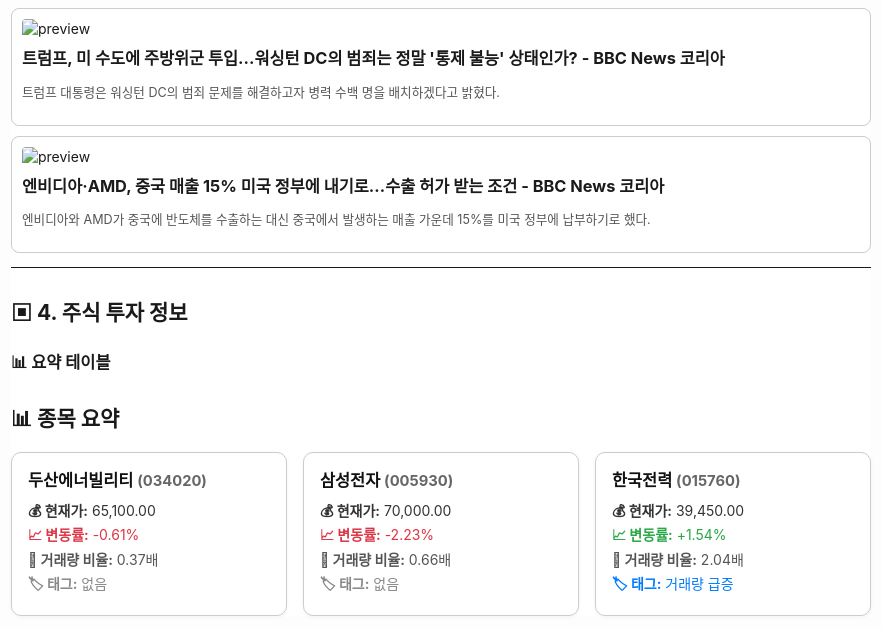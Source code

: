 
<div style="border:1px solid #ccc;padding:10px;margin:10px 0;border-radius:8px;">
  <a href="https://www.bbc.com/korean/articles/c0l66le7j03o" target="_blank" style="text-decoration:none;color:inherit;">
    <img src="https://ichef.bbci.co.uk/news/1024/branded_korean/92d0/live/fdc86c70-76ee-11f0-8071-1788c7e8ae0e.png" alt="preview" style="width:100%;max-width:500px;border-radius:4px;" />
<h3 style="margin:0.5em 0 0.2em;">트럼프, 미 수도에 주방위군 투입...워싱턴 DC의 범죄는 정말 '통제 불능' 상태인가? - BBC News 코리아</h3>
<p style="color:#555;font-size:0.9em;">트럼프 대통령은 워싱턴 DC의 범죄 문제를 해결하고자 병력 수백 명을 배치하겠다고 밝혔다.</p>
  </a>
</div>


<div style="border:1px solid #ccc;padding:10px;margin:10px 0;border-radius:8px;">
  <a href="https://www.bbc.com/korean/articles/c74119jveezo" target="_blank" style="text-decoration:none;color:inherit;">
    <img src="https://ichef.bbci.co.uk/news/1024/branded_korean/5b1a/live/8b0b0ca0-764a-11f0-8a67-b1cc2ecf43e7.jpg" alt="preview" style="width:100%;max-width:500px;border-radius:4px;" />
<h3 style="margin:0.5em 0 0.2em;">엔비디아·AMD, 중국 매출 15% 미국 정부에 내기로…수출 허가 받는 조건 - BBC News 코리아</h3>
<p style="color:#555;font-size:0.9em;">엔비디아와 AMD가 중국에 반도체를 수출하는 대신 중국에서 발생하는 매출 가운데 15%를 미국 정부에 납부하기로 했다. </p>
  </a>
</div>



---

## ▣ 4. 주식 투자 정보

### 📊 요약 테이블
<h2>📊 종목 요약</h2>
<div style='display:grid;grid-template-columns:repeat(auto-fit,minmax(250px,1fr));gap:16px;'>

<div style="background:#fff;border:1px solid #ccc;border-radius:10px;padding:16px;box-shadow:0 1px 4px rgba(0,0,0,0.05);">
<h3 style="color:#111;margin:0 0 0.5em;">두산에너빌리티 <span style='font-size:0.9em;color:#666;'>(034020)</span></h3>
<p style="color:#333;margin:0.3em 0;"><strong>💰 현재가:</strong> 65,100.00</p>
<p style="color:#dc3545;margin:0.3em 0;"><strong>📈 변동률:</strong> -0.61%</p>
<p style="color:#555;margin:0.3em 0;"><strong>🔄 거래량 비율:</strong> 0.37배</p>
<p style="color:#888;margin:0.3em 0;"><strong>🏷️ 태그:</strong> 없음</p>
</div>
    
<div style="background:#fff;border:1px solid #ccc;border-radius:10px;padding:16px;box-shadow:0 1px 4px rgba(0,0,0,0.05);">
<h3 style="color:#111;margin:0 0 0.5em;">삼성전자 <span style='font-size:0.9em;color:#666;'>(005930)</span></h3>
<p style="color:#333;margin:0.3em 0;"><strong>💰 현재가:</strong> 70,000.00</p>
<p style="color:#dc3545;margin:0.3em 0;"><strong>📈 변동률:</strong> -2.23%</p>
<p style="color:#555;margin:0.3em 0;"><strong>🔄 거래량 비율:</strong> 0.66배</p>
<p style="color:#888;margin:0.3em 0;"><strong>🏷️ 태그:</strong> 없음</p>
</div>
    
<div style="background:#fff;border:1px solid #ccc;border-radius:10px;padding:16px;box-shadow:0 1px 4px rgba(0,0,0,0.05);">
<h3 style="color:#111;margin:0 0 0.5em;">한국전력 <span style='font-size:0.9em;color:#666;'>(015760)</span></h3>
<p style="color:#333;margin:0.3em 0;"><strong>💰 현재가:</strong> 39,450.00</p>
<p style="color:#28a745;margin:0.3em 0;"><strong>📈 변동률:</strong> +1.54%</p>
<p style="color:#555;margin:0.3em 0;"><strong>🔄 거래량 비율:</strong> 2.04배</p>
<p style="color:#007bff;margin:0.3em 0;"><strong>🏷️ 태그:</strong> 거래량 급증</p>
</div>
    